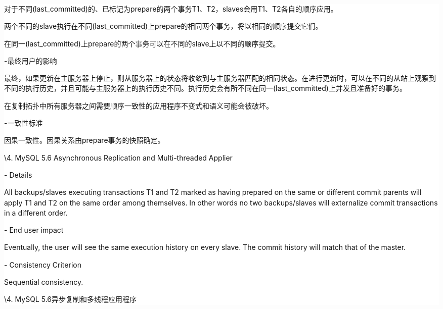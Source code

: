  

对于不同(last_committed)的、已标记为prepare的两个事务T1、T2，slaves会用T1、T2各自的顺序应用。

 

两个不同的slave执行在不同(last_committed)上prepare的相同两个事务，将以相同的顺序提交它们。

在同一(last_committed)上prepare的两个事务可以在不同的slave上以不同的顺序提交。

 

  -最终用户的影响

 

   最终，如果更新在主服务器上停止，则从服务器上的状态将收敛到与主服务器匹配的相同状态。在进行更新时，可以在不同的从站上观察到不同的执行历史，并且可能与主服务器上的执行历史不同。执行历史会有所不同在同一(last_committed)上并发且准备好的事务。

 

   在复制拓扑中所有服务器之间需要顺序一致性的应用程序不变式和语义可能会被破坏。

 

  -一致性标准

 

   因果一致性。因果关系由prepare事务的快照确定。

 

 

 

\4. MySQL 5.6 Asynchronous Replication and Multi-threaded Applier

 

 

  \- Details

 

   All backups/slaves executing transactions T1 and T2 marked as having prepared on the same or different commit parents will apply T1 and T2 on the same order among themselves. In other words no two backups/slaves will externalize commit transactions in a different order.

 

  \- End user impact

 

   Eventually, the user will see the same execution history on every slave. The commit history will match that of the master.

 

  \- Consistency Criterion

 

   Sequential consistency. 

 

\4. MySQL 5.6异步复制和多线程应用程序

 

 

